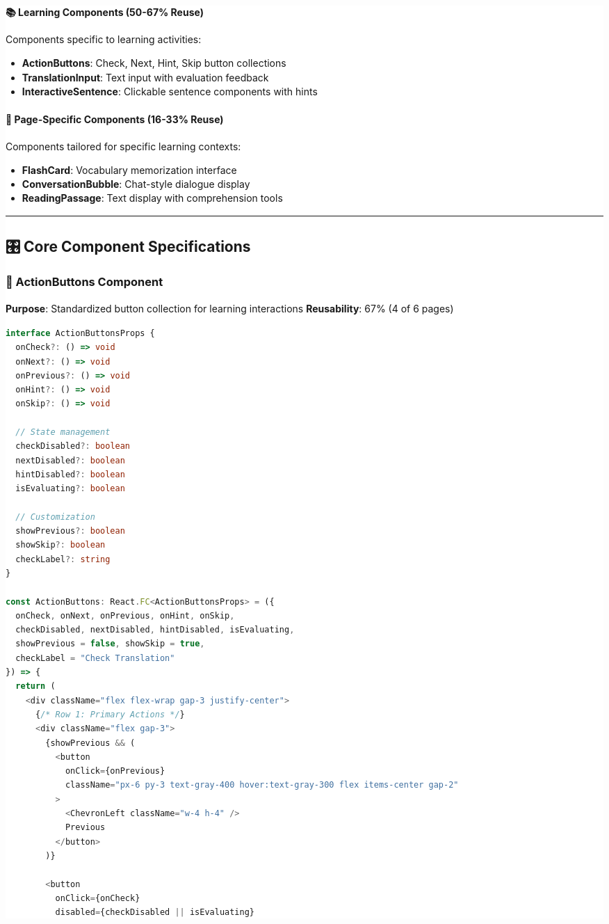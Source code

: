 #### **📚 Learning Components (50-67% Reuse)**
Components specific to learning activities:
- **ActionButtons**: Check, Next, Hint, Skip button collections
- **TranslationInput**: Text input with evaluation feedback
- **InteractiveSentence**: Clickable sentence components with hints

#### **📄 Page-Specific Components (16-33% Reuse)**
Components tailored for specific learning contexts:
- **FlashCard**: Vocabulary memorization interface
- **ConversationBubble**: Chat-style dialogue display
- **ReadingPassage**: Text display with comprehension tools

---

## 🎛️ **Core Component Specifications**

### **🔘 ActionButtons Component**
**Purpose**: Standardized button collection for learning interactions
**Reusability**: 67% (4 of 6 pages)

```typescript
interface ActionButtonsProps {
  onCheck?: () => void
  onNext?: () => void
  onPrevious?: () => void
  onHint?: () => void
  onSkip?: () => void
  
  // State management
  checkDisabled?: boolean
  nextDisabled?: boolean
  hintDisabled?: boolean
  isEvaluating?: boolean
  
  // Customization
  showPrevious?: boolean
  showSkip?: boolean
  checkLabel?: string
}

const ActionButtons: React.FC<ActionButtonsProps> = ({
  onCheck, onNext, onPrevious, onHint, onSkip,
  checkDisabled, nextDisabled, hintDisabled, isEvaluating,
  showPrevious = false, showSkip = true,
  checkLabel = "Check Translation"
}) => {
  return (
    <div className="flex flex-wrap gap-3 justify-center">
      {/* Row 1: Primary Actions */}
      <div className="flex gap-3">
        {showPrevious && (
          <button 
            onClick={onPrevious}
            className="px-6 py-3 text-gray-400 hover:text-gray-300 flex items-center gap-2"
          >
            <ChevronLeft className="w-4 h-4" />
            Previous
          </button>
        )}
        
        <button
          onClick={onCheck}
          disabled={checkDisabled || isEvaluating}
```